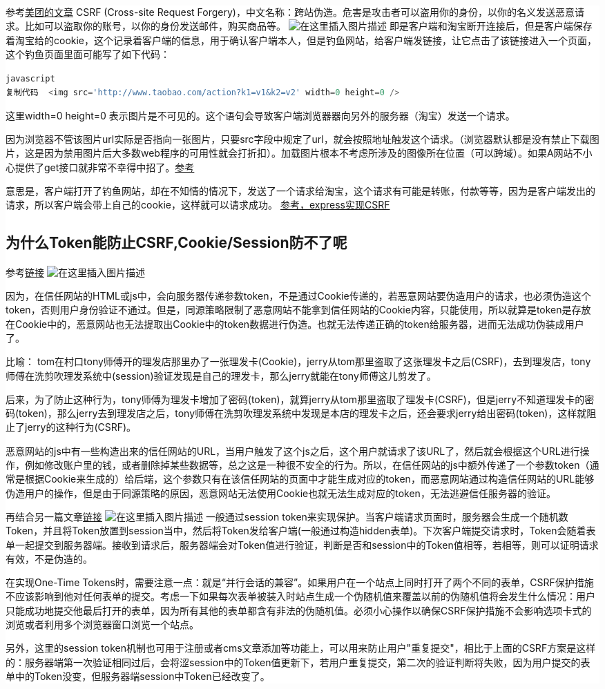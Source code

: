 参考[美团的文章](https://link.juejin.cn?target=https%3A%2F%2Ftech.meituan.com%2F2018%2F10%2F11%2Ffe-security-csrf.html) CSRF (Cross-site Request Forgery)，中文名称：跨站伪造。危害是攻击者可以盗用你的身份，以你的名义发送恶意请求。比如可以盗取你的账号，以你的身份发送邮件，购买商品等。 ![在这里插入图片描述](https://p3-juejin.byteimg.com/tos-cn-i-k3u1fbpfcp/47f4fcb913b04e608b33e179a2fd31a3~tplv-k3u1fbpfcp-zoom-in-crop-mark:1512:0:0:0.awebp) 即是客户端和淘宝断开连接后，但是客户端保存着淘宝给的cookie，这个记录着客户端的信息，用于确认客户端本人，但是钓鱼网站，给客户端发链接，让它点击了该链接进入一个页面，这个钓鱼页面里面可能写了如下代码：

```javascript
javascript
复制代码  <img src='http://www.taobao.com/action?k1=v1&k2=v2' width=0 height=0 />
```

这里width=0 height=0 表示图片是不可见的。这个语句会导致客户端浏览器器向另外的服务器（淘宝）发送一个请求。

因为浏览器不管该图片url实际是否指向一张图片，只要src字段中规定了url，就会按照地址触发这个请求。（浏览器默认都是没有禁止下载图片，这是因为禁用图片后大多数web程序的可用性就会打折扣）。加载图片根本不考虑所涉及的图像所在位置（可以跨域）。如果A网站不小心提供了get接口就非常不幸得中招了。[参考](https://link.juejin.cn?target=https%3A%2F%2Fblog.csdn.net%2Fweixin_30716725%2Farticle%2Fdetails%2F95281064)

意思是，客户端打开了钓鱼网站，却在不知情的情况下，发送了一个请求给淘宝，这个请求有可能是转账，付款等等，因为是客户端发出的请求，所以客户端会带上自己的cookie，这样就可以请求成功。 [参考，express实现CSRF](https://link.juejin.cn?target=https%3A%2F%2Fblog.csdn.net%2Fazl397985856%2Farticle%2Fdetails%2F113903915)

## 为什么Token能防止CSRF,Cookie/Session防不了呢

参考[链接](https://link.juejin.cn?target=https%3A%2F%2Fblog.csdn.net%2Fbesmarterbestronger%2Farticle%2Fdetails%2F102544093%3Futm_medium%3Ddistribute.pc_relevant.none-task-blog-baidujs_title-0%26spm%3D1001.2101.3001.4242) ![在这里插入图片描述](https://p3-juejin.byteimg.com/tos-cn-i-k3u1fbpfcp/91d8cf3bf3af451395eeac8695a99ce6~tplv-k3u1fbpfcp-zoom-in-crop-mark:1512:0:0:0.awebp)

因为，在信任网站的HTML或js中，会向服务器传递参数token，不是通过Cookie传递的，若恶意网站要伪造用户的请求，也必须伪造这个token，否则用户身份验证不通过。但是，同源策略限制了恶意网站不能拿到信任网站的Cookie内容，只能使用，所以就算是token是存放在Cookie中的，恶意网站也无法提取出Cookie中的token数据进行伪造。也就无法传递正确的token给服务器，进而无法成功伪装成用户了。

比喻： tom在村口tony师傅开的理发店那里办了一张理发卡(Cookie)，jerry从tom那里盗取了这张理发卡之后(CSRF)，去到理发店，tony师傅在洗剪吹理发系统中(session)验证发现是自己的理发卡，那么jerry就能在tony师傅这儿剪发了。

后来，为了防止这种行为，tony师傅为理发卡增加了密码(token)，就算jerry从tom那里盗取了理发卡(CSRF)，但是jerry不知道理发卡的密码(token)，那么jerry去到理发店之后，tony师傅在洗剪吹理发系统中发现是本店的理发卡之后，还会要求jerry给出密码(token)，这样就阻止了jerry的这种行为(CSRF)。

恶意网站的js中有一些构造出来的信任网站的URL，当用户触发了这个js之后，这个用户就请求了该URL了，然后就会根据这个URL进行操作，例如修改账户里的钱，或者删除掉某些数据等，总之这是一种很不安全的行为。所以，在信任网站的js中额外传递了一个参数token（通常是根据Cookie来生成的）给后端，这个参数只有在该信任网站的页面中才能生成对应的token，而恶意网站通过构造信任网站的URL能够伪造用户的操作，但是由于同源策略的原因，恶意网站无法使用Cookie也就无法生成对应的token，无法逃避信任服务器的验证。

再结合另一篇文章[链接](https://link.juejin.cn?target=https%3A%2F%2Fblog.csdn.net%2Fweixin_39740737%2Farticle%2Fdetails%2F111112191%3Futm_medium%3Ddistribute.pc_relevant_t0.none-task-blog-2~default~BlogCommendFromMachineLearnPai2~default-1.control%26depth_1-utm_source%3Ddistribute.pc_relevant_t0.none-task-blog-2~default~BlogCommendFromMachineLearnPai2~default-1.control) ![在这里插入图片描述](https://p3-juejin.byteimg.com/tos-cn-i-k3u1fbpfcp/a10540c2e1f647529cf8c73f1f52c94b~tplv-k3u1fbpfcp-zoom-in-crop-mark:1512:0:0:0.awebp) 一般通过session token来实现保护。当客户端请求页面时，服务器会生成一个随机数Token，并且将Token放置到session当中，然后将Token发给客户端(一般通过构造hidden表单)。下次客户端提交请求时，Token会随着表单一起提交到服务器端。接收到请求后，服务器端会对Token值进行验证，判断是否和session中的Token值相等，若相等，则可以证明请求有效，不是伪造的。

在实现One-Time Tokens时，需要注意一点：就是“并行会话的兼容”。如果用户在一个站点上同时打开了两个不同的表单，CSRF保护措施不应该影响到他对任何表单的提交。考虑一下如果每次表单被装入时站点生成一个伪随机值来覆盖以前的伪随机值将会发生什么情况：用户只能成功地提交他最后打开的表单，因为所有其他的表单都含有非法的伪随机值。必须小心操作以确保CSRF保护措施不会影响选项卡式的浏览或者利用多个浏览器窗口浏览一个站点。

另外，这里的session token机制也可用于注册或者cms文章添加等功能上，可以用来防止用户"重复提交"，相比于上面的CSRF方案是这样的：服务器端第一次验证相同过后，会将涩session中的Token值更新下，若用户重复提交，第二次的验证判断将失败，因为用户提交的表单中的Token没变，但服务器端session中Token已经改变了。

